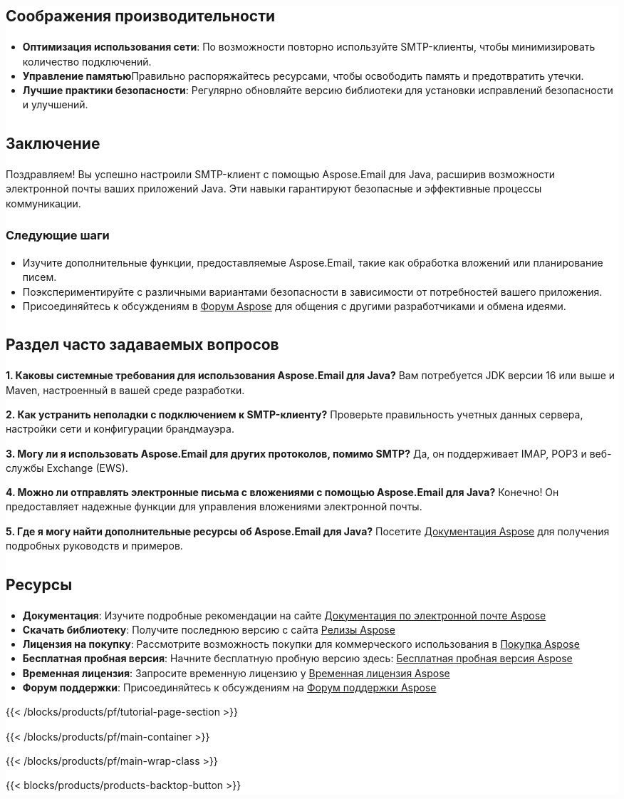 ## Соображения производительности

- **Оптимизация использования сети**: По возможности повторно используйте SMTP-клиенты, чтобы минимизировать количество подключений.
- **Управление памятью**Правильно распоряжайтесь ресурсами, чтобы освободить память и предотвратить утечки.
- **Лучшие практики безопасности**: Регулярно обновляйте версию библиотеки для установки исправлений безопасности и улучшений.

## Заключение

Поздравляем! Вы успешно настроили SMTP-клиент с помощью Aspose.Email для Java, расширив возможности электронной почты ваших приложений Java. Эти навыки гарантируют безопасные и эффективные процессы коммуникации.

### Следующие шаги

- Изучите дополнительные функции, предоставляемые Aspose.Email, такие как обработка вложений или планирование писем.
- Поэкспериментируйте с различными вариантами безопасности в зависимости от потребностей вашего приложения.
- Присоединяйтесь к обсуждениям в [Форум Aspose](https://forum.aspose.com/c/email/10) для общения с другими разработчиками и обмена идеями.

## Раздел часто задаваемых вопросов

**1. Каковы системные требования для использования Aspose.Email для Java?**
Вам потребуется JDK версии 16 или выше и Maven, настроенный в вашей среде разработки.

**2. Как устранить неполадки с подключением к SMTP-клиенту?**
Проверьте правильность учетных данных сервера, настройки сети и конфигурации брандмауэра.

**3. Могу ли я использовать Aspose.Email для других протоколов, помимо SMTP?**
Да, он поддерживает IMAP, POP3 и веб-службы Exchange (EWS).

**4. Можно ли отправлять электронные письма с вложениями с помощью Aspose.Email для Java?**
Конечно! Он предоставляет надежные функции для управления вложениями электронной почты.

**5. Где я могу найти дополнительные ресурсы об Aspose.Email для Java?**
Посетите [Документация Aspose](https://reference.aspose.com/email/java/) для получения подробных руководств и примеров.

## Ресурсы
- **Документация**: Изучите подробные рекомендации на сайте [Документация по электронной почте Aspose](https://reference.aspose.com/email/java/)
- **Скачать библиотеку**: Получите последнюю версию с сайта [Релизы Aspose](https://releases.aspose.com/email/java/)
- **Лицензия на покупку**: Рассмотрите возможность покупки для коммерческого использования в [Покупка Aspose](https://purchase.aspose.com/buy)
- **Бесплатная пробная версия**: Начните бесплатную пробную версию здесь: [Бесплатная пробная версия Aspose](https://releases.aspose.com/email/java/)
- **Временная лицензия**: Запросите временную лицензию у [Временная лицензия Aspose](https://purchase.aspose.com/temporary-license/)
- **Форум поддержки**: Присоединяйтесь к обсуждениям на [Форум поддержки Aspose](https://forum.aspose.com/c/email/10)

{{< /blocks/products/pf/tutorial-page-section >}}

{{< /blocks/products/pf/main-container >}}

{{< /blocks/products/pf/main-wrap-class >}}

{{< blocks/products/products-backtop-button >}}